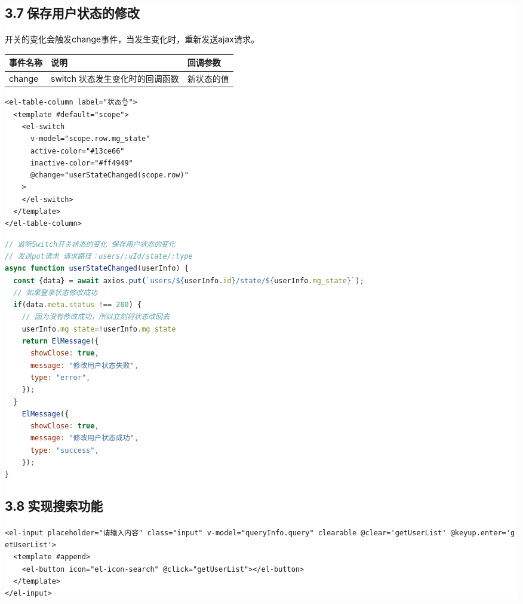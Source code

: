 ## 3.7 保存用户状态的修改

开关的变化会触发change事件，当发生变化时，重新发送ajax请求。

| 事件名称 | 说明                            | 回调参数   |
| :------- | :------------------------------ | :--------- |
| change   | switch 状态发生变化时的回调函数 | 新状态的值 |

```vue
<el-table-column label="状态👌">
  <template #default="scope">
    <el-switch
      v-model="scope.row.mg_state"
      active-color="#13ce66"
      inactive-color="#ff4949"
      @change="userStateChanged(scope.row)"
    >
    </el-switch>
  </template>
</el-table-column>
```

```js
// 监听Switch开关状态的变化 保存用户状态的变化
// 发送put请求 请求路径：users/:uId/state/:type
async function userStateChanged(userInfo) {
  const {data} = await axios.put(`users/${userInfo.id}/state/${userInfo.mg_state}`);
  // 如果登录状态修改成功
  if(data.meta.status !== 200) {
    // 因为没有修改成功，所以立刻将状态改回去
    userInfo.mg_state=!userInfo.mg_state
    return ElMessage({
      showClose: true,
      message: "修改用户状态失败",
      type: "error",
    });
  }
    ElMessage({
      showClose: true,
      message: "修改用户状态成功",
      type: "success",
    });
}
```

## 3.8 实现搜索功能

```vue
<el-input placeholder="请输入内容" class="input" v-model="queryInfo.query" clearable @clear='getUserList' @keyup.enter='getUserList'>
  <template #append>
    <el-button icon="el-icon-search" @click="getUserList"></el-button>
  </template>
</el-input>
```
